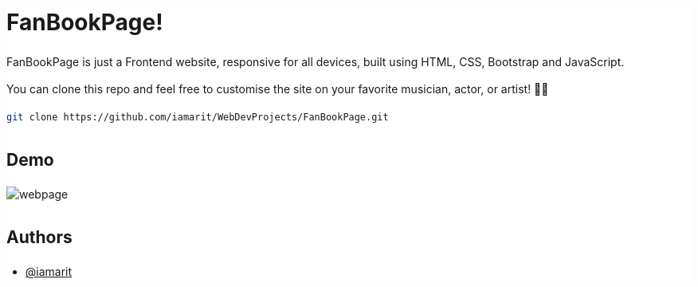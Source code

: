 
# FanBookPage!

FanBookPage is just a Frontend website, responsive for all devices, built using HTML, CSS, Bootstrap and JavaScript.

You can clone this repo and feel free to customise the site on your favorite musician, actor, or artist! 🤟🏻

```bash
git clone https://github.com/iamarit/WebDevProjects/FanBookPage.git
```

## Demo

<img width="100%" alt="webpage" src="Images/WebPage">


## Authors

- [@iamarit](https://www.github.com/iamarit)